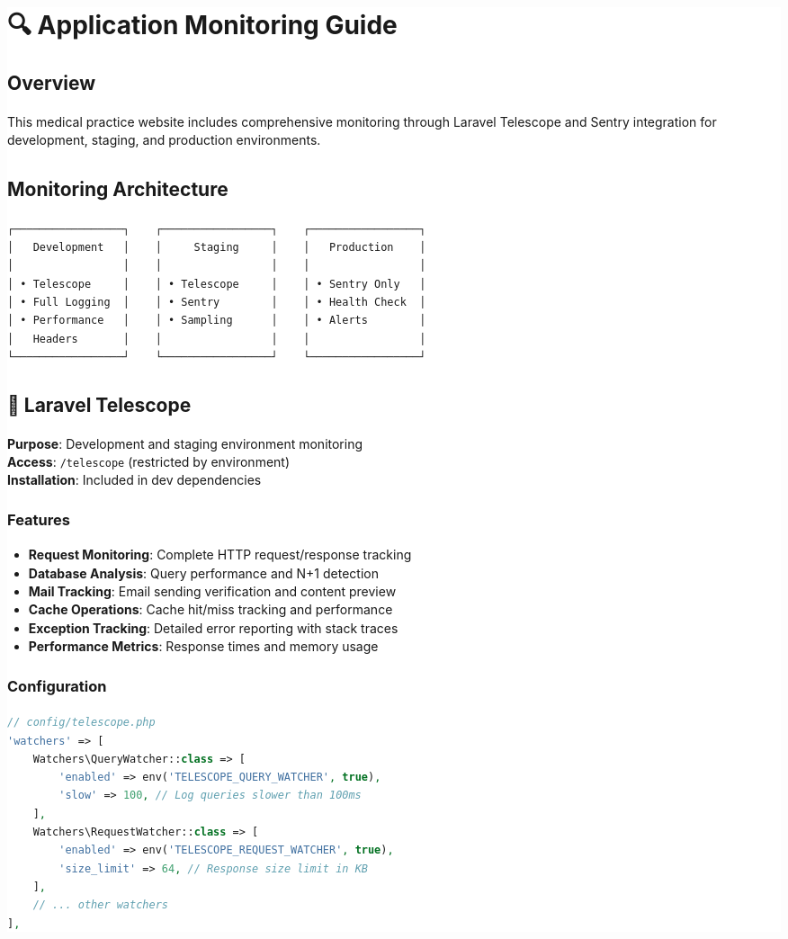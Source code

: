 # 🔍 Application Monitoring Guide

## Overview

This medical practice website includes comprehensive monitoring through Laravel Telescope and Sentry integration for development, staging, and production environments.

## Monitoring Architecture

```
┌─────────────────┐    ┌─────────────────┐    ┌─────────────────┐
│   Development   │    │     Staging     │    │   Production    │
│                 │    │                 │    │                 │
│ • Telescope     │    │ • Telescope     │    │ • Sentry Only   │
│ • Full Logging  │    │ • Sentry        │    │ • Health Check  │
│ • Performance   │    │ • Sampling      │    │ • Alerts        │
│   Headers       │    │                 │    │                 │
└─────────────────┘    └─────────────────┘    └─────────────────┘
```

## 🔭 Laravel Telescope

**Purpose**: Development and staging environment monitoring  
**Access**: `/telescope` (restricted by environment)  
**Installation**: Included in dev dependencies

### Features
- **Request Monitoring**: Complete HTTP request/response tracking
- **Database Analysis**: Query performance and N+1 detection
- **Mail Tracking**: Email sending verification and content preview
- **Cache Operations**: Cache hit/miss tracking and performance
- **Exception Tracking**: Detailed error reporting with stack traces
- **Performance Metrics**: Response times and memory usage

### Configuration
```php
// config/telescope.php
'watchers' => [
    Watchers\QueryWatcher::class => [
        'enabled' => env('TELESCOPE_QUERY_WATCHER', true),
        'slow' => 100, // Log queries slower than 100ms
    ],
    Watchers\RequestWatcher::class => [
        'enabled' => env('TELESCOPE_REQUEST_WATCHER', true),
        'size_limit' => 64, // Response size limit in KB
    ],
    // ... other watchers
],
```
